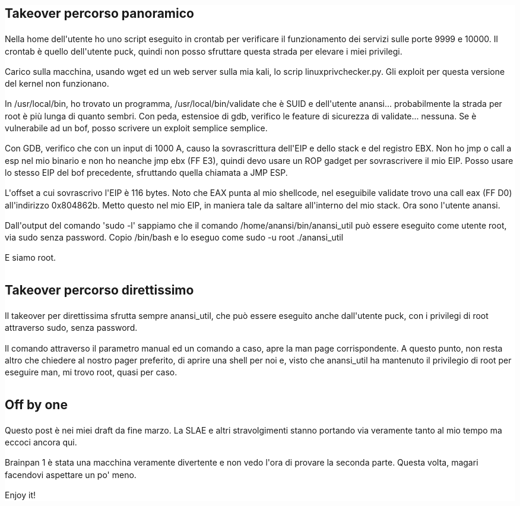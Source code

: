 ## Takeover percorso panoramico

Nella home dell'utente ho uno script eseguito in crontab per verificare il
funzionamento dei servizi sulle porte 9999 e 10000. Il crontab è quello
dell'utente puck, quindi non posso sfruttare questa strada per elevare i miei
privilegi.

Carico sulla macchina, usando wget ed un web server sulla mia kali, lo scrip
linuxprivchecker.py. Gli exploit per questa versione del kernel non funzionano.

In /usr/local/bin, ho trovato un programma, /usr/local/bin/validate che è SUID e
dell'utente anansi... probabilmente la strada per root è più lunga di quanto
sembri. Con peda, estensioe di gdb, verifico le feature di sicurezza di
validate... nessuna. Se è vulnerabile ad un bof, posso scrivere un exploit
semplice semplice.

Con GDB, verifico che con un input di 1000 A, causo la sovrascrittura dell'EIP e
dello stack e del registro EBX. Non ho jmp o call a esp nel mio binario e non ho
neanche jmp ebx (FF E3), quindi devo usare un ROP gadget per sovrascrivere il
mio EIP. Posso usare lo stesso EIP del bof precedente, sfruttando quella
chiamata a JMP ESP.

L'offset a cui sovrascrivo l'EIP è 116 bytes. Noto che EAX punta al mio
shellcode, nel eseguibile validate trovo una call eax (FF D0) all'indirizzo
0x804862b. Metto questo nel mio EIP, in maniera tale da saltare all'interno del
mio stack. Ora sono l'utente anansi.

Dall'output del comando 'sudo -l' sappiamo che il comando
/home/anansi/bin/anansi_util può essere eseguito come utente root, via sudo
senza password. Copio /bin/bash e lo eseguo come sudo -u root ./anansi_util

E siamo root.

## Takeover percorso direttissimo

Il takeover per direttissima sfrutta sempre anansi_util, che può essere
eseguito anche dall'utente puck, con i privilegi di root attraverso sudo, senza
password.

Il comando attraverso il parametro manual ed un comando a caso, apre la man
page corrispondente. A questo punto, non resta altro che chiedere al nostro
pager preferito, di aprire una shell per noi e, visto che anansi_util ha
mantenuto il privilegio di root per eseguire man, mi trovo root, quasi per
caso.



## Off by one

Questo post è nei miei draft da fine marzo. La SLAE e altri stravolgimenti
stanno portando via veramente tanto al mio tempo ma eccoci ancora qui.

Brainpan 1 è stata una macchina veramente divertente e non vedo l'ora di
provare la seconda parte. Questa volta, magari facendovi aspettare un po' meno.

Enjoy it!
